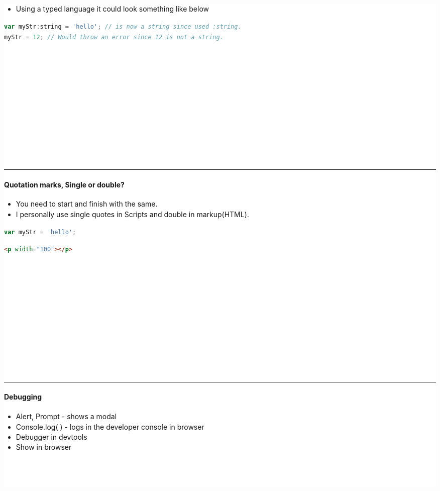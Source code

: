* Using a typed language it could look something like below
```JavaScript
var myStr:string = 'hello'; // is now a string since used :string.
myStr = 12; // Would throw an error since 12 is not a string.
```


&nbsp;

&nbsp;

&nbsp;

&nbsp;

&nbsp;

&nbsp;

&nbsp;

---

#### Quotation marks, Single or double?
* You need to start and finish with the same.
* I personally use single quotes in Scripts and double in markup(HTML).

```JavaScript
var myStr = 'hello'; 
```

```HTML
<p width="100"></p>
```


&nbsp;

&nbsp;

&nbsp;

&nbsp;

&nbsp;

&nbsp;

&nbsp;

---

#### Debugging</h4>

* Alert, Prompt - shows a modal
* Console.log( ) - logs in the developer console in browser
* Debugger in devtools
* Show in browser


&nbsp;

&nbsp;
